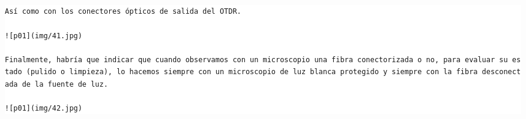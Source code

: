     Así como con los conectores ópticos de salida del OTDR.

    ![p01](img/41.jpg)

    Finalmente, habría que indicar que cuando observamos con un microscopio una fibra conectorizada o no, para evaluar su estado (pulido o limpieza), lo hacemos siempre con un microscopio de luz blanca protegido y siempre con la fibra desconectada de la fuente de luz.

    ![p01](img/42.jpg)
